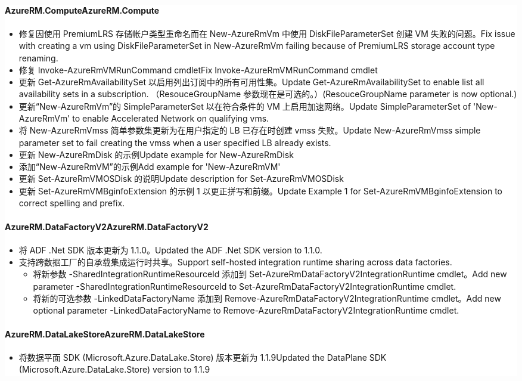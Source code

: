 #### <a name="azurermcompute"></a><span data-ttu-id="06f6c-331">AzureRM.Compute</span><span class="sxs-lookup"><span data-stu-id="06f6c-331">AzureRM.Compute</span></span>
* <span data-ttu-id="06f6c-332">修复因使用 PremiumLRS 存储帐户类型重命名而在 New-AzureRmVm 中使用 DiskFileParameterSet 创建 VM 失败的问题。</span><span class="sxs-lookup"><span data-stu-id="06f6c-332">Fix issue with creating a vm using DiskFileParameterSet in New-AzureRmVm failing because of PremiumLRS storage account type renaming.</span></span>
* <span data-ttu-id="06f6c-333">修复 Invoke-AzureRmVMRunCommand cmdlet</span><span class="sxs-lookup"><span data-stu-id="06f6c-333">Fix Invoke-AzureRmVMRunCommand cmdlet</span></span>
* <span data-ttu-id="06f6c-334">更新 Get-AzureRmAvailabilitySet 以启用列出订阅中的所有可用性集。</span><span class="sxs-lookup"><span data-stu-id="06f6c-334">Update Get-AzureRmAvailabilitySet to enable list all availability sets in a subscription.</span></span>  <span data-ttu-id="06f6c-335">（ResouceGroupName 参数现在是可选的。）</span><span class="sxs-lookup"><span data-stu-id="06f6c-335">(ResouceGroupName parameter is now optional.)</span></span>
* <span data-ttu-id="06f6c-336">更新“New-AzureRmVm”的 SimpleParameterSet 以在符合条件的 VM 上启用加速网络。</span><span class="sxs-lookup"><span data-stu-id="06f6c-336">Update SimpleParameterSet of 'New-AzureRmVm' to enable Accelerated Network on qualifying vms.</span></span>
* <span data-ttu-id="06f6c-337">将 New-AzureRmVmss 简单参数集更新为在用户指定的 LB 已存在时创建 vmss 失败。</span><span class="sxs-lookup"><span data-stu-id="06f6c-337">Update New-AzureRmVmss simple parameter set to fail creating the vmss when a user specified LB already exists.</span></span>
* <span data-ttu-id="06f6c-338">更新 New-AzureRmDisk 的示例</span><span class="sxs-lookup"><span data-stu-id="06f6c-338">Update example for New-AzureRmDisk</span></span>
* <span data-ttu-id="06f6c-339">添加“New-AzureRmVM”的示例</span><span class="sxs-lookup"><span data-stu-id="06f6c-339">Add example for 'New-AzureRmVM'</span></span>
* <span data-ttu-id="06f6c-340">更新 Set-AzureRmVMOSDisk 的说明</span><span class="sxs-lookup"><span data-stu-id="06f6c-340">Update description for Set-AzureRmVMOSDisk</span></span>
* <span data-ttu-id="06f6c-341">更新 Set-AzureRmVMBginfoExtension 的示例 1 以更正拼写和前缀。</span><span class="sxs-lookup"><span data-stu-id="06f6c-341">Update Example 1 for Set-AzureRmVMBginfoExtension to correct spelling and prefix.</span></span> 

#### <a name="azurermdatafactoryv2"></a><span data-ttu-id="06f6c-342">AzureRM.DataFactoryV2</span><span class="sxs-lookup"><span data-stu-id="06f6c-342">AzureRM.DataFactoryV2</span></span>
* <span data-ttu-id="06f6c-343">将 ADF .Net SDK 版本更新为 1.1.0。</span><span class="sxs-lookup"><span data-stu-id="06f6c-343">Updated the ADF .Net SDK version to 1.1.0.</span></span>
* <span data-ttu-id="06f6c-344">支持跨数据工厂的自承载集成运行时共享。</span><span class="sxs-lookup"><span data-stu-id="06f6c-344">Support self-hosted integration runtime sharing across data factories.</span></span>
     - <span data-ttu-id="06f6c-345">将新参数 -SharedIntegrationRuntimeResourceId 添加到 Set-AzureRmDataFactoryV2IntegrationRuntime cmdlet。</span><span class="sxs-lookup"><span data-stu-id="06f6c-345">Add new parameter -SharedIntegrationRuntimeResourceId to Set-AzureRmDataFactoryV2IntegrationRuntime cmdlet.</span></span>
     - <span data-ttu-id="06f6c-346">将新的可选参数 -LinkedDataFactoryName 添加到 Remove-AzureRmDataFactoryV2IntegrationRuntime cmdlet。</span><span class="sxs-lookup"><span data-stu-id="06f6c-346">Add new optional parameter -LinkedDataFactoryName to Remove-AzureRmDataFactoryV2IntegrationRuntime cmdlet.</span></span>

#### <a name="azurermdatalakestore"></a><span data-ttu-id="06f6c-347">AzureRM.DataLakeStore</span><span class="sxs-lookup"><span data-stu-id="06f6c-347">AzureRM.DataLakeStore</span></span>
* <span data-ttu-id="06f6c-348">将数据平面 SDK (Microsoft.Azure.DataLake.Store) 版本更新为 1.1.9</span><span class="sxs-lookup"><span data-stu-id="06f6c-348">Updated the DataPlane SDK (Microsoft.Azure.DataLake.Store) version to 1.1.9</span></span>
